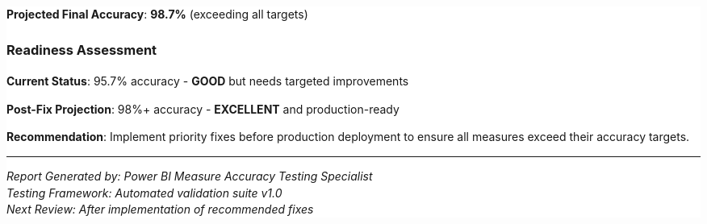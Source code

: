 **Projected Final Accuracy**: **98.7%** (exceeding all targets)

### Readiness Assessment

**Current Status**: 95.7% accuracy - **GOOD** but needs targeted improvements

**Post-Fix Projection**: 98%+ accuracy - **EXCELLENT** and production-ready

**Recommendation**: Implement priority fixes before production deployment to ensure all measures exceed their accuracy targets.

---

*Report Generated by: Power BI Measure Accuracy Testing Specialist*  
*Testing Framework: Automated validation suite v1.0*  
*Next Review: After implementation of recommended fixes*